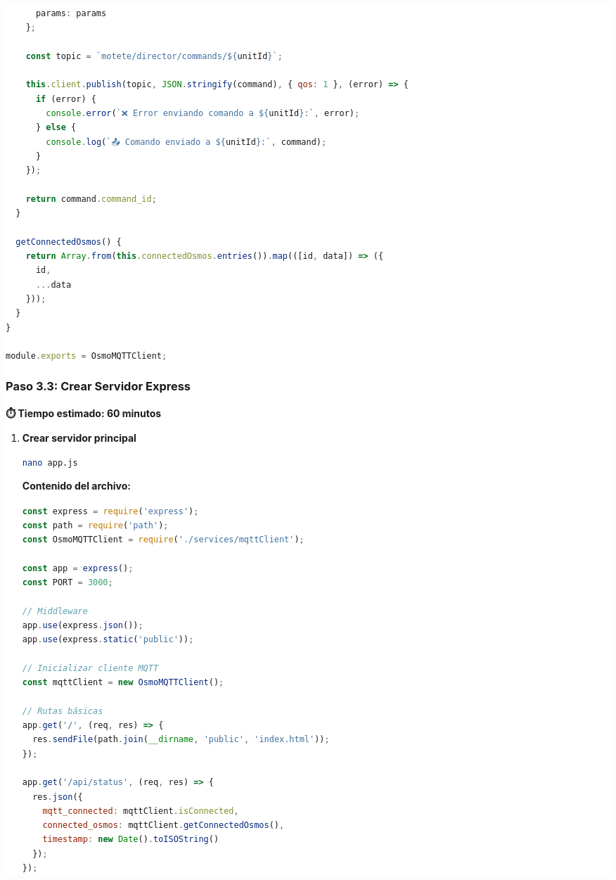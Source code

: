    ```javascript
         params: params
       };
   
       const topic = `motete/director/commands/${unitId}`;
       
       this.client.publish(topic, JSON.stringify(command), { qos: 1 }, (error) => {
         if (error) {
           console.error(`❌ Error enviando comando a ${unitId}:`, error);
         } else {
           console.log(`📤 Comando enviado a ${unitId}:`, command);
         }
       });
   
       return command.command_id;
     }
   
     getConnectedOsmos() {
       return Array.from(this.connectedOsmos.entries()).map(([id, data]) => ({
         id,
         ...data
       }));
     }
   }
   
   module.exports = OsmoMQTTClient;
   ```

### Paso 3.3: Crear Servidor Express
**⏱️ Tiempo estimado: 60 minutos**

1. **Crear servidor principal**
   ```bash
   nano app.js
   ```

   **Contenido del archivo:**
   ```javascript
   const express = require('express');
   const path = require('path');
   const OsmoMQTTClient = require('./services/mqttClient');
   
   const app = express();
   const PORT = 3000;
   
   // Middleware
   app.use(express.json());
   app.use(express.static('public'));
   
   // Inicializar cliente MQTT
   const mqttClient = new OsmoMQTTClient();
   
   // Rutas básicas
   app.get('/', (req, res) => {
     res.sendFile(path.join(__dirname, 'public', 'index.html'));
   });
   
   app.get('/api/status', (req, res) => {
     res.json({
       mqtt_connected: mqttClient.isConnected,
       connected_osmos: mqttClient.getConnectedOsmos(),
       timestamp: new Date().toISOString()
     });
   });
   
   ```